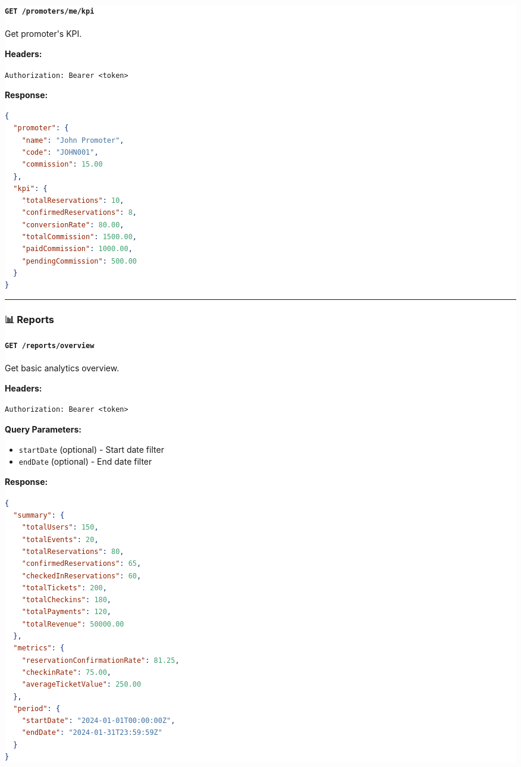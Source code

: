#### `GET /promoters/me/kpi`
Get promoter's KPI.

**Headers:**
```
Authorization: Bearer <token>
```

**Response:**
```json
{
  "promoter": {
    "name": "John Promoter",
    "code": "JOHN001",
    "commission": 15.00
  },
  "kpi": {
    "totalReservations": 10,
    "confirmedReservations": 8,
    "conversionRate": 80.00,
    "totalCommission": 1500.00,
    "paidCommission": 1000.00,
    "pendingCommission": 500.00
  }
}
```

---

### 📊 Reports

#### `GET /reports/overview`
Get basic analytics overview.

**Headers:**
```
Authorization: Bearer <token>
```

**Query Parameters:**
- `startDate` (optional) - Start date filter
- `endDate` (optional) - End date filter

**Response:**
```json
{
  "summary": {
    "totalUsers": 150,
    "totalEvents": 20,
    "totalReservations": 80,
    "confirmedReservations": 65,
    "checkedInReservations": 60,
    "totalTickets": 200,
    "totalCheckins": 180,
    "totalPayments": 120,
    "totalRevenue": 50000.00
  },
  "metrics": {
    "reservationConfirmationRate": 81.25,
    "checkinRate": 75.00,
    "averageTicketValue": 250.00
  },
  "period": {
    "startDate": "2024-01-01T00:00:00Z",
    "endDate": "2024-01-31T23:59:59Z"
  }
}
```